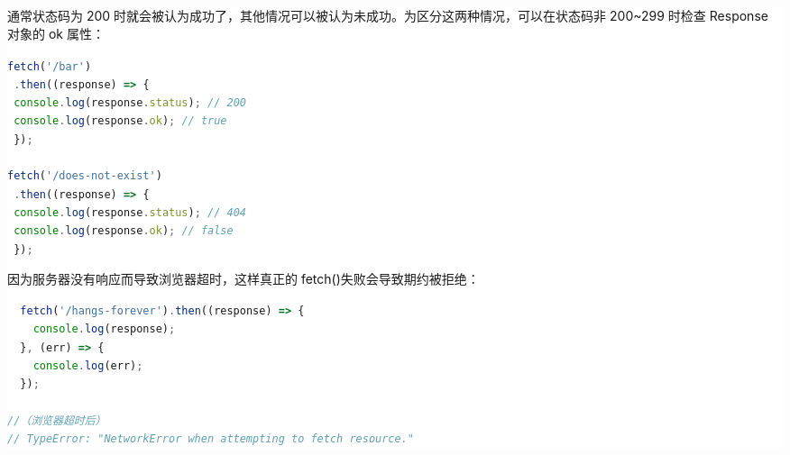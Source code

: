 通常状态码为 200 时就会被认为成功了，其他情况可以被认为未成功。为区分这两种情况，可以在状态码非 200~299 时检查 Response 对象的 ok 属性：

```javascript
fetch('/bar') 
 .then((response) => { 
 console.log(response.status); // 200 
 console.log(response.ok); // true 
 }); 

fetch('/does-not-exist') 
 .then((response) => { 
 console.log(response.status); // 404 
 console.log(response.ok); // false 
 });
```

因为服务器没有响应而导致浏览器超时，这样真正的 fetch()失败会导致期约被拒绝：

```javascript
  fetch('/hangs-forever').then((response) => {
    console.log(response);
  }, (err) => {
    console.log(err);
  });

//（浏览器超时后）
// TypeError: "NetworkError when attempting to fetch resource."
```

